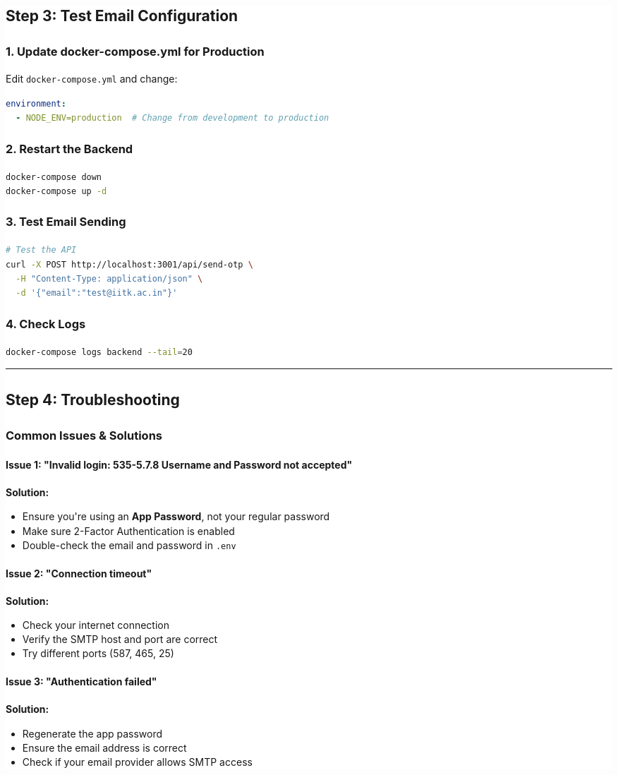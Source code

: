 
## **Step 3: Test Email Configuration**

### **1. Update docker-compose.yml for Production**

Edit `docker-compose.yml` and change:
```yaml
environment:
  - NODE_ENV=production  # Change from development to production
```

### **2. Restart the Backend**
```bash
docker-compose down
docker-compose up -d
```

### **3. Test Email Sending**
```bash
# Test the API
curl -X POST http://localhost:3001/api/send-otp \
  -H "Content-Type: application/json" \
  -d '{"email":"test@iitk.ac.in"}'
```

### **4. Check Logs**
```bash
docker-compose logs backend --tail=20
```

---

## **Step 4: Troubleshooting**

### **Common Issues & Solutions**

#### **Issue 1: "Invalid login: 535-5.7.8 Username and Password not accepted"**
**Solution:**
- Ensure you're using an **App Password**, not your regular password
- Make sure 2-Factor Authentication is enabled
- Double-check the email and password in `.env`

#### **Issue 2: "Connection timeout"**
**Solution:**
- Check your internet connection
- Verify the SMTP host and port are correct
- Try different ports (587, 465, 25)

#### **Issue 3: "Authentication failed"**
**Solution:**
- Regenerate the app password
- Ensure the email address is correct
- Check if your email provider allows SMTP access
